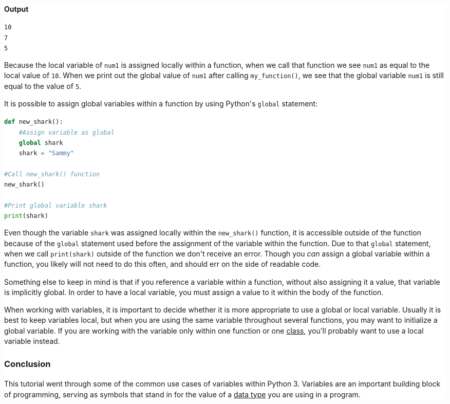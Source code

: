 __Output__

``` bash
10
7
5
```

Because the local variable of `num1` is assigned locally within a function, when
we call that function we see `num1` as equal to the local value of `10`. When we
print out the global value of `num1` after calling `my_function()`, we see that
the global variable `num1` is still equal to the value of `5`.

It is possible to assign global variables within a function by using Python's
`global` statement:

``` python  @repl
def new_shark():
    #Assign variable as global
    global shark
    shark = "Sammy"

#Call new_shark() function
new_shark()

#Print global variable shark
print(shark)
```

Even though the variable `shark` was assigned locally within the `new_shark()`
function, it is accessible outside of the function because of the `global`
statement used before the assignment of the variable within the function. Due to
that `global` statement, when we call `print(shark)` outside of the function we
don't receive an error. Though you *can* assign a global variable within a
function, you likely will not need to do this often, and should err on the side
of readable code.

Something else to keep in mind is that if you reference a variable
within a function, without also assigning it a value, that variable is
implicitly global. In order to have a local variable, you must assign a
value to it within the body of the function.

When working with variables, it is important to decide whether it is more
appropriate to use a global or local variable. Usually it is best to keep
variables local, but when you are using the same variable throughout several
functions, you may want to initialize a global variable. If you are working with
the variable only within one function or one
[class](#How-To-Construct-Classes-and-Define-Objects), you'll probably want to
use a local variable instead.


### Conclusion

This tutorial went through some of the common use cases of variables within
Python 3. Variables are an important building block of programming, serving as
symbols that stand in for the value of a
[data type](https://www.digitalocean.com/community/tutorials/understanding-data-tyes-in-python-3)
you are using in a program.

